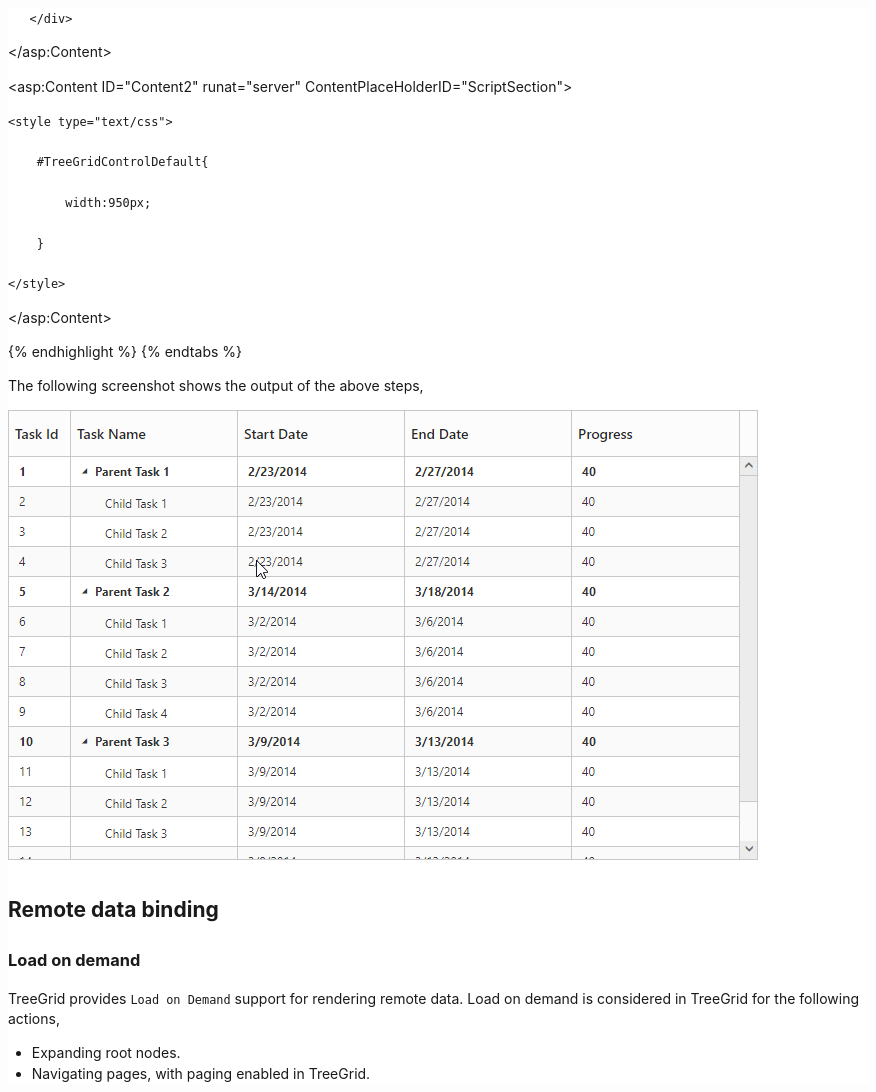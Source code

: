        </div>

</asp:Content>

<asp:Content ID="Content2" runat="server" ContentPlaceHolderID="ScriptSection">

    <style type="text/css">

        #TreeGridControlDefault{                       

            width:950px;       

        }

    </style>

</asp:Content>

{% endhighlight %}
{% endtabs %}

The following screenshot shows the output of the above steps,

![](Data-Binding_images/Data-Binding_img2.png) 

## Remote data binding

### Load on demand

TreeGrid provides `Load on Demand` support for rendering remote data. Load on demand is considered in TreeGrid for the following actions, 

* Expanding root nodes.
* Navigating pages, with paging enabled in TreeGrid.
